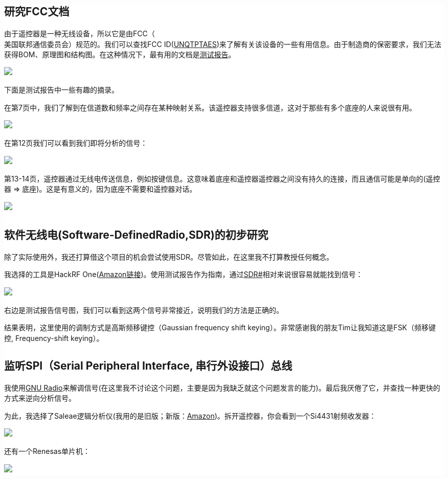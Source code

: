 

## 研究FCC文档

由于遥控器是一种无线设备，所以它是由FCC（<br>
美国联邦通信委员会）规范的。我们可以查找FCC ID([UNQTPTAES](https://fccid.io/UNQTPTAES))来了解有关该设备的一些有用信息。由于制造商的保密要求，我们无法获得BOM、原理图和结构图。在这种情况下，最有用的文档是[测试报告](https://fccid.io/UNQTPTAES/Test-Report/Test-Report-1836264)。

[![](https://p5.ssl.qhimg.com/t01ad8a8436de90c540.png)](https://p5.ssl.qhimg.com/t01ad8a8436de90c540.png)

下面是测试报告中一些有趣的摘录。

在第7页中，我们了解到在信道数和频率之间存在某种映射关系。该遥控器支持很多信道，这对于那些有多个底座的人来说很有用。

[![](https://p1.ssl.qhimg.com/t01c684fd877369e018.png)](https://p1.ssl.qhimg.com/t01c684fd877369e018.png)

在第12页我们可以看到我们即将分析的信号：

[![](https://p4.ssl.qhimg.com/t01e79ebb3e541e269a.png)](https://p4.ssl.qhimg.com/t01e79ebb3e541e269a.png)

第13-14页，遥控器通过无线电传送信息，例如按键信息。这意味着底座和遥控器遥控器之间没有持久的连接，而且通信可能是单向的(遥控器 =&gt; 底座)。这是有意义的，因为底座不需要和遥控器对话。

[![](https://p4.ssl.qhimg.com/t01d8007c9172b264a1.png)](https://p4.ssl.qhimg.com/t01d8007c9172b264a1.png)



## 软件无线电(Software-DefinedRadio,SDR)的初步研究

除了实际使用外，我还打算借这个项目的机会尝试使用SDR。尽管如此，在这里我不打算教授任何概念。

我选择的工具是HackRF One([Amazon链接](https://amzn.to/2FrJhlM))。使用测试报告作为指南，通过[SDR#](https://airspy.com/download/)相对来说很容易就能找到信号：

[![](https://p0.ssl.qhimg.com/t0175ed2d5873973f48.png)](https://p0.ssl.qhimg.com/t0175ed2d5873973f48.png)

右边是测试报告信号图，我们可以看到这两个信号非常接近，说明我们的方法是正确的。

结果表明，这里使用的调制方式是高斯频移键控（Gaussian frequency shift keying）。非常感谢我的朋友Tim让我知道这是FSK（频移键控, Frequency-shift keying）。



## 监听SPI（Serial Peripheral Interface, 串行外设接口）总线

我使用[GNU Radio](https://www.gnuradio.org/)来解调信号(在这里我不讨论这个问题，主要是因为我缺乏就这个问题发言的能力)。最后我厌倦了它，并查找一种更快的方式来逆向分析信号。

为此，我选择了Saleae逻辑分析仪(我用的是旧版；新版：[Amazon](https://amzn.to/2D2sgNb))。拆开遥控器，你会看到一个Si4431射频收发器：

[![](https://p5.ssl.qhimg.com/t01be46616ce71611f1.png)](https://p5.ssl.qhimg.com/t01be46616ce71611f1.png)

还有一个Renesas单片机：

[![](https://p5.ssl.qhimg.com/t019bfa9f6bc8f52248.png)](https://p5.ssl.qhimg.com/t019bfa9f6bc8f52248.png)
